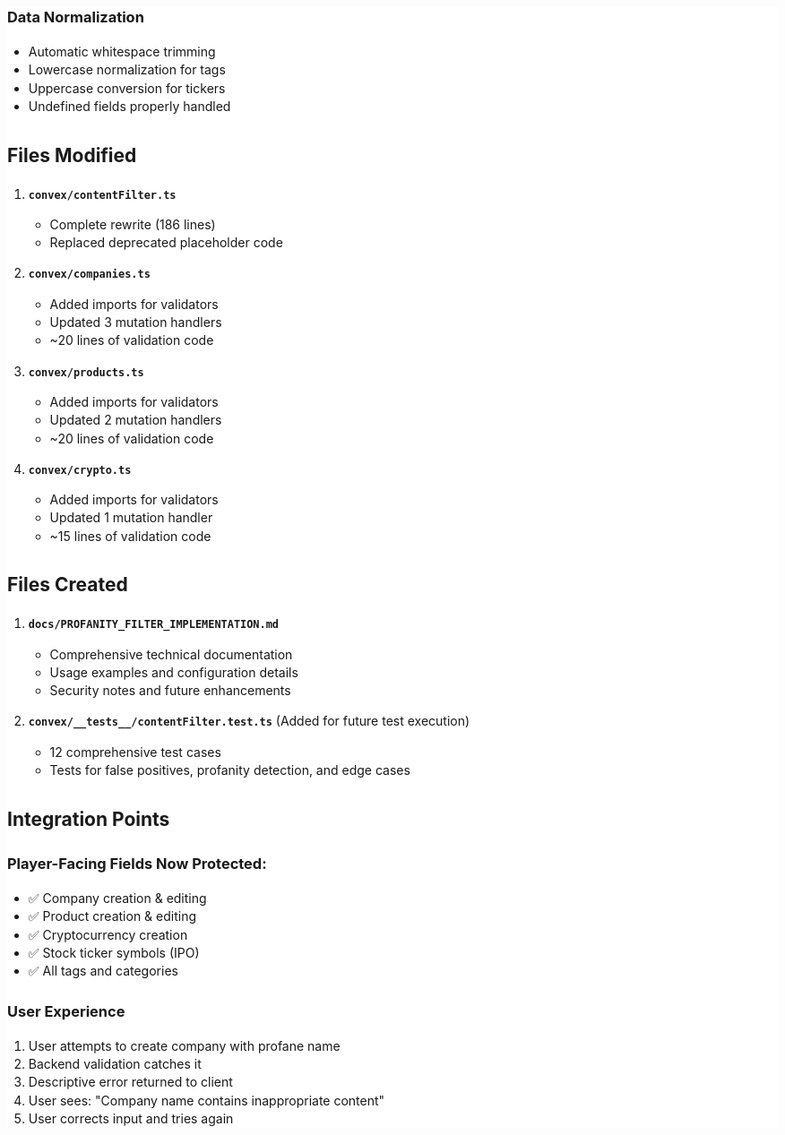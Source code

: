 ### Data Normalization
- Automatic whitespace trimming
- Lowercase normalization for tags
- Uppercase conversion for tickers
- Undefined fields properly handled

## Files Modified

1. **`convex/contentFilter.ts`**
   - Complete rewrite (186 lines)
   - Replaced deprecated placeholder code

2. **`convex/companies.ts`**
   - Added imports for validators
   - Updated 3 mutation handlers
   - ~20 lines of validation code

3. **`convex/products.ts`**
   - Added imports for validators
   - Updated 2 mutation handlers
   - ~20 lines of validation code

4. **`convex/crypto.ts`**
   - Added imports for validators
   - Updated 1 mutation handler
   - ~15 lines of validation code

## Files Created

1. **`docs/PROFANITY_FILTER_IMPLEMENTATION.md`**
   - Comprehensive technical documentation
   - Usage examples and configuration details
   - Security notes and future enhancements

2. **`convex/__tests__/contentFilter.test.ts`** (Added for future test execution)
   - 12 comprehensive test cases
   - Tests for false positives, profanity detection, and edge cases

## Integration Points

### Player-Facing Fields Now Protected:
- ✅ Company creation & editing
- ✅ Product creation & editing  
- ✅ Cryptocurrency creation
- ✅ Stock ticker symbols (IPO)
- ✅ All tags and categories

### User Experience
1. User attempts to create company with profane name
2. Backend validation catches it
3. Descriptive error returned to client
4. User sees: "Company name contains inappropriate content"
5. User corrects input and tries again
